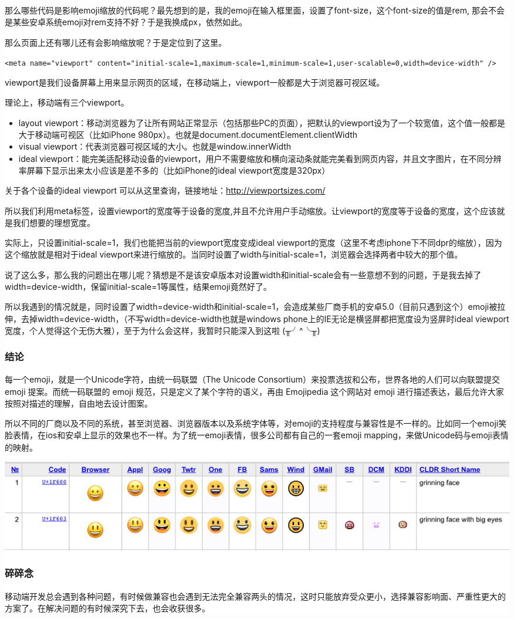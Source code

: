 那么哪些代码是影响emoji缩放的代码呢？最先想到的是，我的emoji在输入框里面，设置了font-size，这个font-size的值是rem,
那会不会是某些安卓系统emoji对rem支持不好？于是我换成px，依然如此。

那么页面上还有哪儿还有会影响缩放呢？于是定位到了这里。

```
<meta name="viewport" content="initial-scale=1,maximum-scale=1,minimum-scale=1,user-scalable=0,width=device-width" />
```

viewport是我们设备屏幕上用来显示网页的区域，在移动端上，viewport一般都是大于浏览器可视区域。

理论上，移动端有三个viewport。
* layout viewport：移动浏览器为了让所有网站正常显示（包括那些PC的页面），把默认的viewport设为了一个较宽值，这个值一般都是大于移动端可视区（比如iPhone 980px）。也就是document.documentElement.clientWidth
* visual viewport：代表浏览器可视区域的大小。也就是window.innerWidth
* ideal viewport：能完美适配移动设备的viewport，用户不需要缩放和横向滚动条就能完美看到网页内容，并且文字图片，在不同分辨率屏幕下显示出来太小应该是差不多的（比如iPhone的ideal viewport宽度是320px）

关于各个设备的ideal viewport 可以从这里查询，链接地址：http://viewportsizes.com/

所以我们利用meta标签，设置viewport的宽度等于设备的宽度,并且不允许用户手动缩放。让viewport的宽度等于设备的宽度，这个应该就是我们想要的理想宽度。

实际上，只设置initial-scale=1，我们也能把当前的viewport宽度变成ideal viewport的宽度（这里不考虑iphone下不同dpr的缩放），因为这个缩放就是相对于ideal viewport来进行缩放的。当同时设置了width与initial-scale=1，浏览器会选择两者中较大的那个值。

说了这么多，那么我的问题出在哪儿呢？猜想是不是该安卓版本对设置width和initial-scale会有一些意想不到的问题，于是我去掉了width=device-width，保留initial-scale=1等属性，结果emoji竟然好了。

所以我遇到的情况就是，同时设置了width=device-width和initial-scale=1，会造成某些厂商手机的安卓5.0（目前只遇到这个）emoji被拉伸，去掉width=device-width，（不写width=device-width也就是windows phone上的IE无论是横竖屏都把宽度设为竖屏时ideal viewport宽度，个人觉得这个无伤大雅），至于为什么会这样，我暂时只能深入到这啦 (╥╯^╰╥)

### 结论
每一个emoji，就是一个Unicode字符，由统一码联盟（The Unicode Consortium）来投票选拔和公布，世界各地的人们可以向联盟提交 emoji 提案。而统一码联盟的 emoji 规范，只是定义了某个字符的语义，再由 Emojipedia 这个网站对 emoji 进行描述表达，最后允许大家按照对描述的理解，自由地去设计图案。

所以不同的厂商以及不同的系统，甚至浏览器、浏览器版本以及系统字体等，对emoji的支持程度与兼容性是不一样的。比如同一个emoji笑脸表情，在ios和安卓上显示的效果也不一样。为了统一emoji表情，很多公司都有自己的一套emoji mapping，来做Unicode码与emoji表情的映射。

<img src="./ccc.png">

### 碎碎念
移动端开发总会遇到各种问题，有时候做兼容也会遇到无法完全兼容两头的情况，这时只能放弃受众更小，选择兼容影响面、严重性更大的方案了。在解决问题的有时候深究下去，也会收获很多。